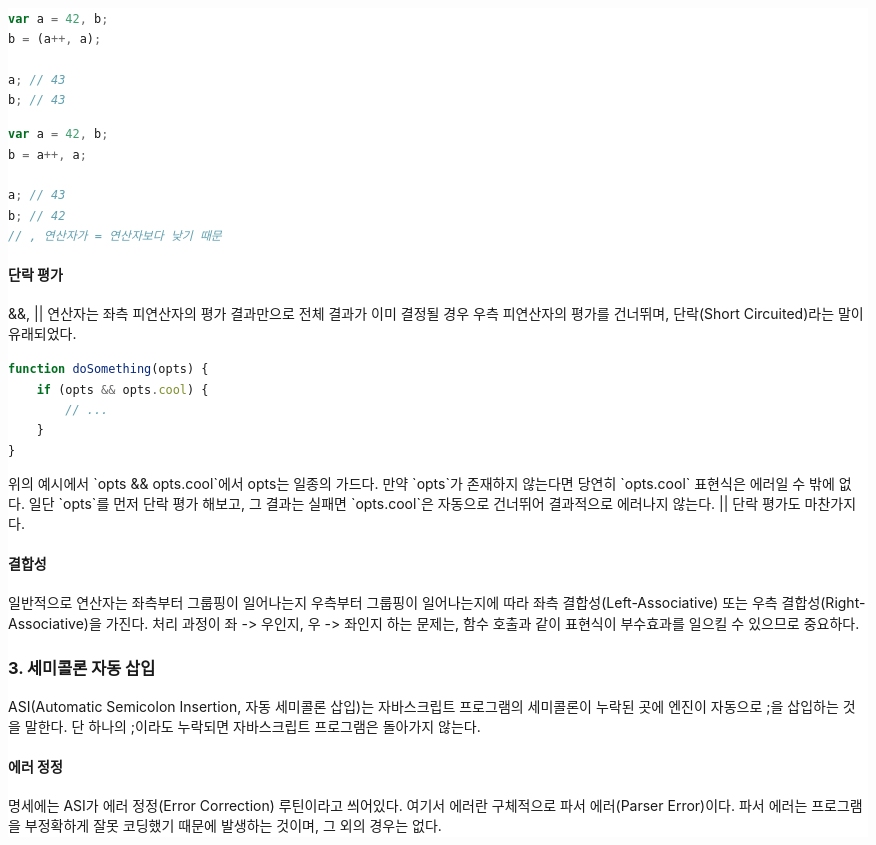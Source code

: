 ```javascript
var a = 42, b;
b = (a++, a);

a; // 43
b; // 43
```

```javascript
var a = 42, b;
b = a++, a;

a; // 43
b; // 42
// , 연산자가 = 연산자보다 낮기 때문
```

#### 단락 평가

<p>
    &&, || 연산자는 좌측 피연산자의 평가 결과만으로 전체 결과가 이미 결정될 경우 우측 피연산자의 평가를 건너뛰며, 단락(Short Circuited)라는 말이 유래되었다.
</p>

```javascript
function doSomething(opts) {
    if (opts && opts.cool) {
        // ...
    }
}
```

<p>
    위의 예시에서 `opts && opts.cool`에서 opts는 일종의 가드다. 만약 `opts`가 존재하지 않는다면 당연히 `opts.cool` 표현식은 에러일 수 밖에 없다. 일단 `opts`를 먼저 단락 평가 해보고, 그 결과는 실패면 `opts.cool`은 자동으로 건너뛰어 결과적으로 에러나지 않는다. || 단락 평가도 마찬가지다.
</p>

#### 결합성

<p>
    일반적으로 연산자는 좌측부터 그룹핑이 일어나는지 우측부터 그룹핑이 일어나는지에 따라 좌측 결합성(Left-Associative) 또는 우측 결합성(Right-Associative)을 가진다. 처리 과정이 좌 -> 우인지, 우 -> 좌인지 하는 문제는, 함수 호출과 같이 표현식이 부수효과를 일으킬 수 있으므로 중요하다.
</p>

### 3. 세미콜론 자동 삽입

<p>
    ASI(Automatic Semicolon Insertion, 자동 세미콜론 삽입)는 자바스크립트 프로그램의 세미콜론이 누락된 곳에 엔진이 자동으로 ;을 삽입하는 것을 말한다. 단 하나의 ;이라도 누락되면 자바스크립트 프로그램은 돌아가지 않는다.
</p>

#### 에러 정정

<p>
    명세에는 ASI가 에러 정정(Error Correction) 루틴이라고 씌어있다. 여기서 에러란 구체적으로 파서 에러(Parser Error)이다. 파서 에러는 프로그램을 부정확하게 잘못 코딩했기 때문에 발생하는 것이며, 그 외의 경우는 없다.
</p>

